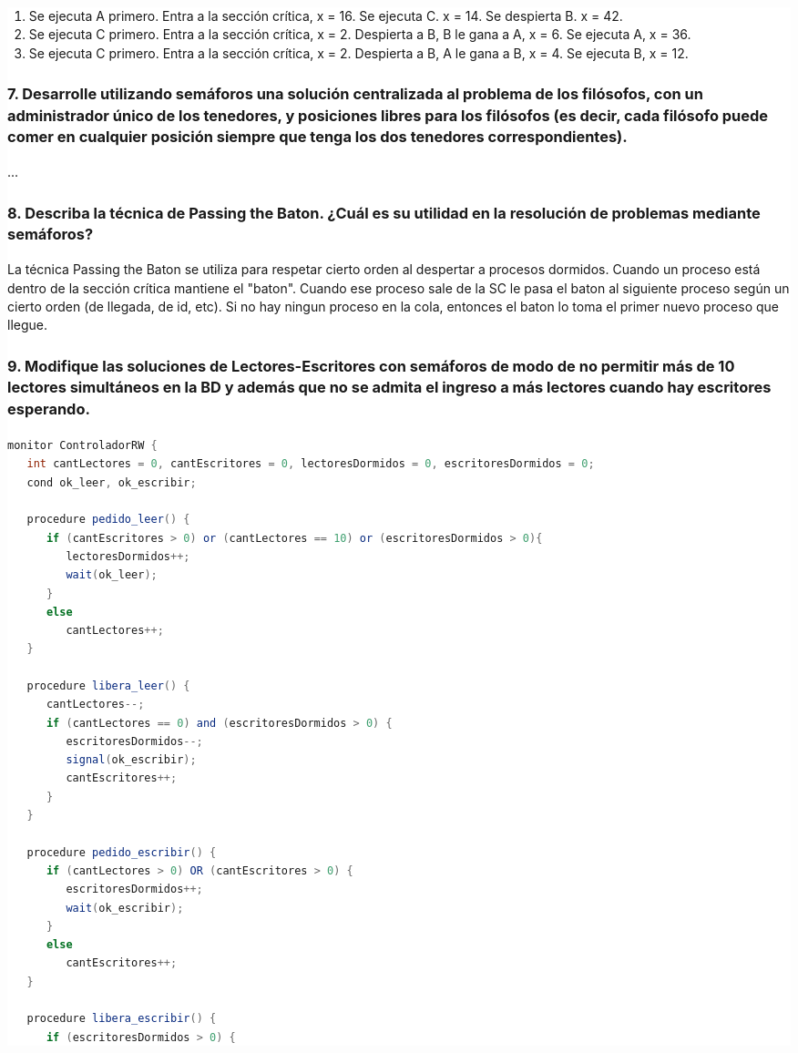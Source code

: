 1. Se ejecuta A primero. Entra a la sección crítica, x = 16. Se ejecuta C. x = 14. Se despierta B. x = 42.
2. Se ejecuta C primero. Entra a la sección crítica, x = 2. Despierta a B, B le gana a A, x = 6. Se ejecuta A, x = 36.
3. Se ejecuta C primero. Entra a la sección crítica, x = 2. Despierta a B, A le gana a B, x = 4. Se ejecuta B, x = 12.

### 7. Desarrolle utilizando semáforos una solución centralizada al problema de los filósofos, con un administrador único de los tenedores, y posiciones libres para los filósofos (es decir, cada filósofo puede comer en cualquier posición siempre que tenga los dos tenedores correspondientes).

...

### 8. Describa la técnica de Passing the Baton. ¿Cuál es su utilidad en la resolución de problemas mediante semáforos?

La técnica Passing the Baton se utiliza para respetar cierto orden al despertar a procesos dormidos.
Cuando un proceso está dentro de la sección crítica mantiene el "baton".
Cuando ese proceso sale de la SC le pasa el baton al siguiente proceso según un cierto orden (de llegada, de id, etc). Si no hay ningun proceso en la cola, entonces el baton lo toma el primer nuevo proceso que llegue.

### 9. Modifique las soluciones de Lectores-Escritores con semáforos de modo de no permitir más de 10 lectores simultáneos en la BD y además que no se admita el ingreso a más lectores cuando hay escritores esperando.

```cs
monitor ControladorRW {
   int cantLectores = 0, cantEscritores = 0, lectoresDormidos = 0, escritoresDormidos = 0;
   cond ok_leer, ok_escribir;

   procedure pedido_leer() {
      if (cantEscritores > 0) or (cantLectores == 10) or (escritoresDormidos > 0){
         lectoresDormidos++;
         wait(ok_leer);
      }
      else
         cantLectores++;
   }

   procedure libera_leer() {
      cantLectores--;
      if (cantLectores == 0) and (escritoresDormidos > 0) {
         escritoresDormidos--;
         signal(ok_escribir);
         cantEscritores++;
      }
   }

   procedure pedido_escribir() {
      if (cantLectores > 0) OR (cantEscritores > 0) {
         escritoresDormidos++;
         wait(ok_escribir);
      }
      else
         cantEscritores++;
   }

   procedure libera_escribir() {
      if (escritoresDormidos > 0) {
```